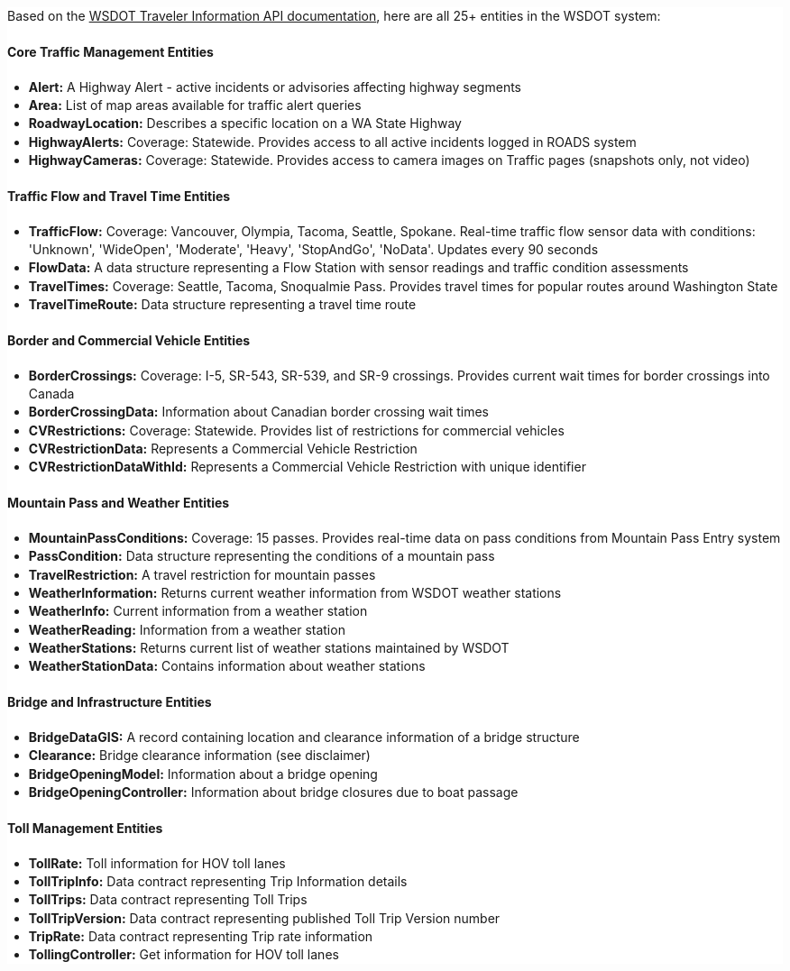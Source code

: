 Based on the [WSDOT Traveler Information API documentation](https://wsdot.wa.gov/traffic/api/Documentation/annotated.html), here are all 25+ entities in the WSDOT system:

#### Core Traffic Management Entities
- **Alert:** A Highway Alert - active incidents or advisories affecting highway segments
- **Area:** List of map areas available for traffic alert queries
- **RoadwayLocation:** Describes a specific location on a WA State Highway
- **HighwayAlerts:** Coverage: Statewide. Provides access to all active incidents logged in ROADS system
- **HighwayCameras:** Coverage: Statewide. Provides access to camera images on Traffic pages (snapshots only, not video)

#### Traffic Flow and Travel Time Entities  
- **TrafficFlow:** Coverage: Vancouver, Olympia, Tacoma, Seattle, Spokane. Real-time traffic flow sensor data with conditions: 'Unknown', 'WideOpen', 'Moderate', 'Heavy', 'StopAndGo', 'NoData'. Updates every 90 seconds
- **FlowData:** A data structure representing a Flow Station with sensor readings and traffic condition assessments
- **TravelTimes:** Coverage: Seattle, Tacoma, Snoqualmie Pass. Provides travel times for popular routes around Washington State
- **TravelTimeRoute:** Data structure representing a travel time route

#### Border and Commercial Vehicle Entities
- **BorderCrossings:** Coverage: I-5, SR-543, SR-539, and SR-9 crossings. Provides current wait times for border crossings into Canada
- **BorderCrossingData:** Information about Canadian border crossing wait times
- **CVRestrictions:** Coverage: Statewide. Provides list of restrictions for commercial vehicles
- **CVRestrictionData:** Represents a Commercial Vehicle Restriction
- **CVRestrictionDataWithId:** Represents a Commercial Vehicle Restriction with unique identifier

#### Mountain Pass and Weather Entities
- **MountainPassConditions:** Coverage: 15 passes. Provides real-time data on pass conditions from Mountain Pass Entry system
- **PassCondition:** Data structure representing the conditions of a mountain pass
- **TravelRestriction:** A travel restriction for mountain passes
- **WeatherInformation:** Returns current weather information from WSDOT weather stations
- **WeatherInfo:** Current information from a weather station
- **WeatherReading:** Information from a weather station
- **WeatherStations:** Returns current list of weather stations maintained by WSDOT
- **WeatherStationData:** Contains information about weather stations

#### Bridge and Infrastructure Entities
- **BridgeDataGIS:** A record containing location and clearance information of a bridge structure
- **Clearance:** Bridge clearance information (see disclaimer)
- **BridgeOpeningModel:** Information about a bridge opening
- **BridgeOpeningController:** Information about bridge closures due to boat passage

#### Toll Management Entities
- **TollRate:** Toll information for HOV toll lanes
- **TollTripInfo:** Data contract representing Trip Information details
- **TollTrips:** Data contract representing Toll Trips
- **TollTripVersion:** Data contract representing published Toll Trip Version number
- **TripRate:** Data contract representing Trip rate information
- **TollingController:** Get information for HOV toll lanes
